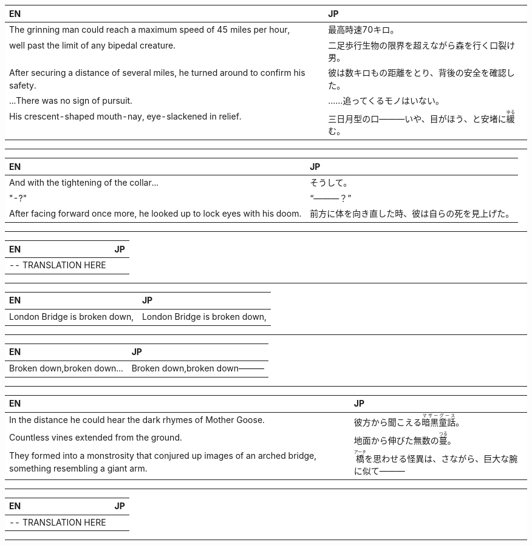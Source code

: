   
|EN|JP|  
|:--------|:--------|  
|The grinning man could reach a maximum speed of 45 miles per hour,|最高時速70キロ。|  
|well past the limit of any bipedal creature.|二足歩行生物の限界を超えながら森を行く口裂け男。|  
|After securing a distance of several miles, he turned around to confirm his safety.|彼は数キロもの距離をとり、背後の安全を確認した。|  
|...There was no sign of pursuit.|……追ってくるモノはいない。|  
|His crescent-shaped mouth-nay, eye-slackened in relief.|三日月型の口―――いや、目がほう、と安堵に<ruby>緩<rt>ゆる</rt></ruby>む。|  
  
---  
  
|EN|JP|  
|:--------|:--------|  
|And with the tightening of the collar...|そうして。|  
|"-?"|“―――？”|  
|After facing forward once more, he looked up to lock eyes with his doom.|前方に体を向き直した時、彼は自らの死を見上げた。|  
  
---  
  
|EN|JP|  
|:--------|:--------|  
|-- TRANSLATION HERE||  
  
---  
  
|EN|JP|  
|:--------|:--------|  
|London Bridge is broken down,|London Bridge is broken down,|  
  
---  
  
|EN|JP|  
|:--------|:--------|  
|Broken down,broken down...|Broken down,broken down―――|  
  
---  
  
|EN|JP|  
|:--------|:--------|  
|In the distance he could hear the dark rhymes of Mother Goose.|彼方から聞こえる<ruby>暗黒童話<rt>マザーグース</rt></ruby>。|  
|Countless vines extended from the ground.|地面から伸びた無数の<ruby>蔓<rt>つる</rt></ruby>。|  
|They formed into a monstrosity that conjured up images of an arched bridge, something resembling a giant arm.|<ruby>橋<rt>アーチ</rt></ruby>を思わせる怪異は、さながら、巨大な腕に似て―――|  
  
---  
  
|EN|JP|  
|:--------|:--------|  
|-- TRANSLATION HERE||  
  
---  
